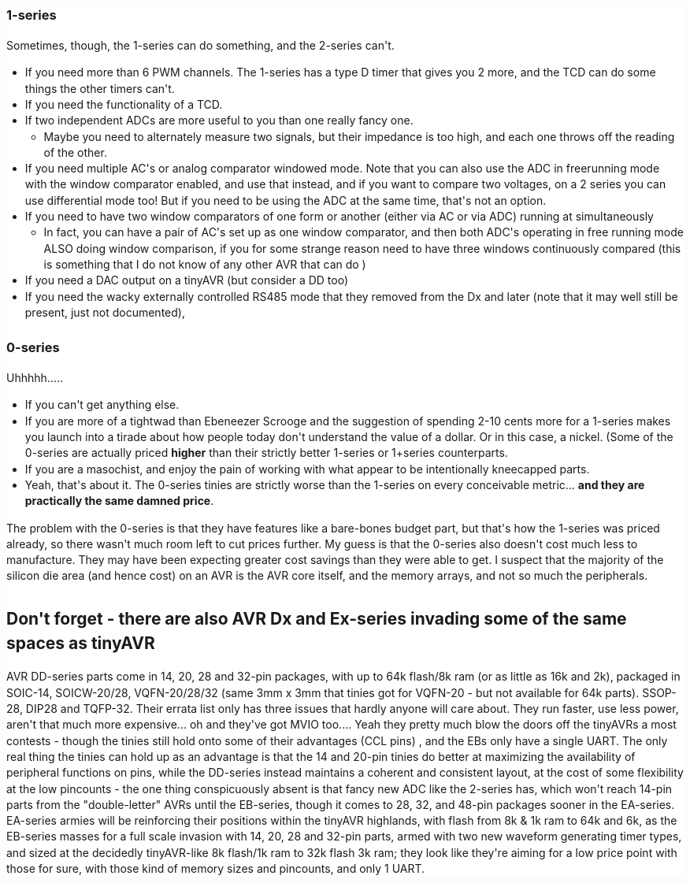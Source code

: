 ### 1-series
Sometimes, though, the 1-series can do something, and the 2-series can't.
* If you need more than 6 PWM channels. The 1-series has a type D timer that gives you 2 more, and the TCD can do some things the other timers can't.
* If you need the functionality of a TCD.
* If two independent ADCs are more useful to you than one really fancy one.
  * Maybe you need to alternately measure two signals, but their impedance is too high, and each one throws off the reading of the other.
* If you need multiple AC's or analog comparator windowed mode. Note that you can also use the ADC in freerunning mode with the window comparator enabled, and use that instead, and if you want to compare two voltages, on a 2 series you can use differential mode too! But if you need to be using the ADC at the same time, that's not an option.
* If you need to have two window comparators of one form or another (either via AC or via ADC) running at simultaneously
  * In fact, you can have a pair of AC's set up as one window comparator, and then both ADC's operating in free running mode ALSO doing window comparison, if you for some strange reason need to have three windows continuously compared (this is something that I do not know of any other AVR that can do )
* If you need a DAC output on a tinyAVR (but consider a DD too)
* If you need the wacky externally controlled RS485 mode that they removed from the Dx and later (note that it may well still be present, just not documented),

### 0-series
Uhhhhh.....
* If you can't get anything else.
* If you are more of a tightwad than Ebeneezer Scrooge and the suggestion of spending 2-10 cents more for a 1-series makes you launch into a tirade about how people today don't understand the value of a dollar. Or in this case, a nickel. (Some of the 0-series are actually priced **higher** than their strictly better 1-series or 1+series counterparts.
* If you are a masochist, and enjoy the pain of working with what appear to be intentionally kneecapped parts.
* Yeah, that's about it. The 0-series tinies are strictly worse than the 1-series on every conceivable metric... **and they are practically the same damned price**.

The problem with the 0-series is that they have features like a bare-bones budget part, but that's how the 1-series was priced already, so there wasn't much room left to cut prices further. My guess is that the 0-series also doesn't cost much less to manufacture. They may have been expecting greater cost savings than they were able to get. I suspect that the majority of the silicon die area (and hence cost) on an AVR is the AVR core itself, and the memory arrays, and not so much the peripherals.

## Don't forget - there are also AVR Dx and Ex-series invading some of the same spaces as tinyAVR
AVR DD-series parts come in 14, 20, 28 and 32-pin packages, with up to 64k flash/8k ram (or as little as 16k and 2k), packaged in SOIC-14, SOICW-20/28, VQFN-20/28/32 (same 3mm x 3mm that tinies got for VQFN-20 - but not available for 64k parts). SSOP-28, DIP28 and TQFP-32. Their errata list only has three issues that hardly anyone will care about. They run faster, use less power, aren't that much more expensive... oh and they've got MVIO too.... Yeah they pretty much blow the doors off the tinyAVRs a most contests - though the tinies still hold onto some of their advantages (CCL pins) , and the EBs only have a single UART. The only real thing the tinies can hold up as an advantage is that the 14 and 20-pin tinies do better at maximizing the availability of peripheral functions on pins, while the DD-series instead maintains a coherent and consistent layout, at the cost of some flexibility at the low pincounts - the one thing conspicuously absent is that fancy new ADC like the 2-series has, which won't reach 14-pin parts from the "double-letter" AVRs until the EB-series, though it comes to 28, 32, and 48-pin packages sooner in the EA-series. EA-series armies will be reinforcing their positions within the tinyAVR highlands, with flash from 8k & 1k ram to 64k and 6k, as the EB-series masses for a full scale invasion with 14, 20, 28 and 32-pin parts, armed with two new waveform generating timer types, and sized at the decidedly tinyAVR-like 8k flash/1k ram to 32k flash 3k ram; they look like they're aiming for a low price point with those for sure, with those kind of memory sizes and pincounts, and only 1 UART.
